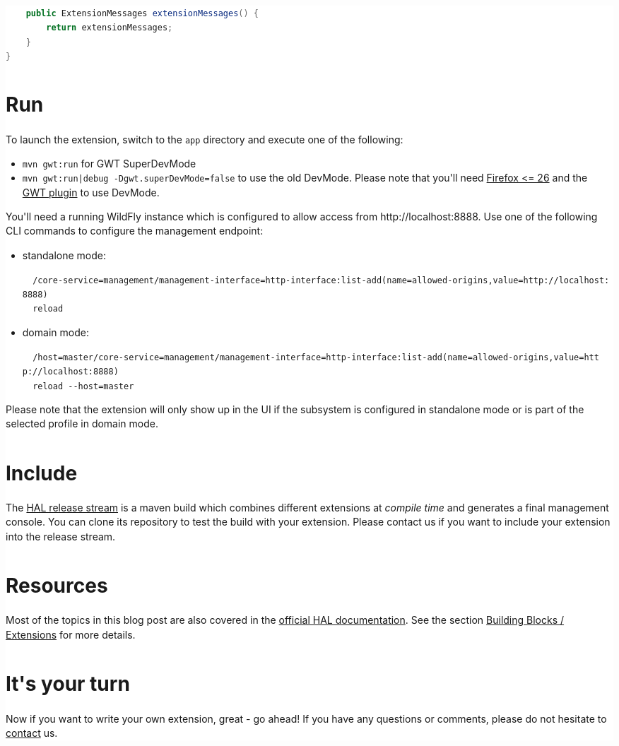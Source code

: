 ```java
    public ExtensionMessages extensionMessages() {
        return extensionMessages;
    }
}
```
 
# Run

To launch the extension, switch to the `app` directory and execute one of the following:
 
- `mvn gwt:run` for GWT SuperDevMode
- `mvn gwt:run|debug -Dgwt.superDevMode=false` to use the old DevMode. Please note that you'll need [Firefox <= 26](http://ftp.mozilla.org/pub/mozilla.org/firefox/releases/26.0/) and the [GWT plugin](http://www.gwtproject.org/missing-plugin/) to use DevMode.

You'll need a running WildFly instance which is configured to allow access from http://localhost:8888. Use one of the following CLI commands to configure the management endpoint:

- standalone mode: 

        /core-service=management/management-interface=http-interface:list-add(name=allowed-origins,value=http://localhost:8888)
        reload
    
- domain mode:

        /host=master/core-service=management/management-interface=http-interface:list-add(name=allowed-origins,value=http://localhost:8888)
        reload --host=master

Please note that the extension will only show up in the UI if the subsystem is configured in standalone mode or is part of the selected profile in domain mode. 

# Include 

The [HAL release stream](https://github.com/hal/release-stream) is a maven build which combines different extensions at *compile time* and generates a final management console. You can clone its repository to test the build with your extension. Please contact us if you want to include your extension into the release stream. 

# Resources
  
Most of the topics in this blog post are also covered in the [official HAL documentation](http://hal.gitbooks.io/dev/content/). See the section [Building Blocks / Extensions](http://hal.gitbooks.io/dev/content/building-blocks/extensions.html) for more details.

# It's your turn

Now if you want to write your own extension, great - go ahead! If you have any questions or comments, please do not hesitate to [contact](http://hal.gitbooks.io/dev/content/community/index.html) us.
